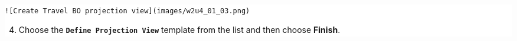     ![Create Travel BO projection view](images/w2u4_01_03.png)

4. Choose the **`Define Projection View`** template from the list and then choose **Finish**.
